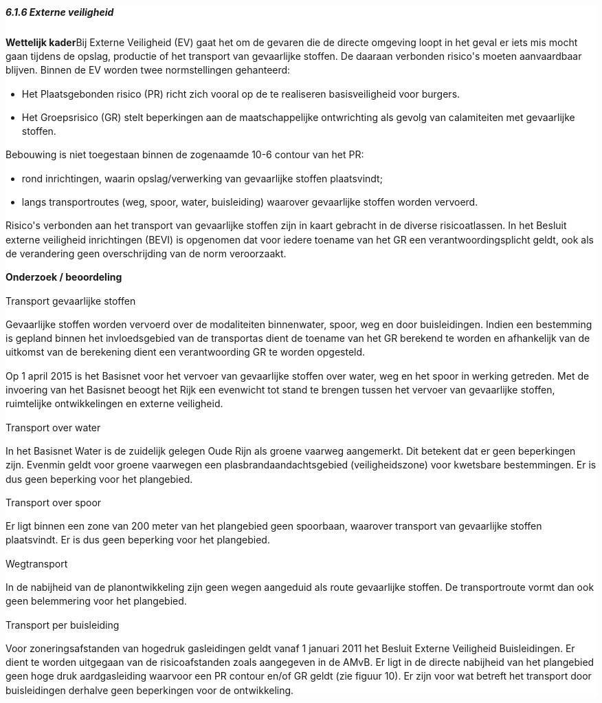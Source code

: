 ##### 6\.1\.6 Externe veiligheid

**Wettelijk kader**Bij Externe Veiligheid (EV) gaat het om de gevaren die de directe omgeving loopt in het geval er iets mis mocht gaan tijdens de opslag, productie of het transport van gevaarlijke stoffen. De daaraan verbonden risico's moeten aanvaardbaar blijven. Binnen de EV worden twee normstellingen gehanteerd:

* Het Plaatsgebonden risico (PR) richt zich vooral op de te realiseren basisveiligheid voor burgers.

* Het Groepsrisico (GR) stelt beperkingen aan de maatschappelijke ontwrichting als gevolg van calamiteiten met gevaarlijke stoffen.

Bebouwing is niet toegestaan binnen de zogenaamde 10\-6 contour van het PR:

* rond inrichtingen, waarin opslag/verwerking van gevaarlijke stoffen plaatsvindt;

* langs transportroutes (weg, spoor, water, buisleiding) waarover gevaarlijke stoffen worden vervoerd.

Risico's verbonden aan het transport van gevaarlijke stoffen zijn in kaart gebracht in de diverse risicoatlassen. In het Besluit externe veiligheid inrichtingen (BEVI) is opgenomen dat voor iedere toename van het GR een verantwoordingsplicht geldt, ook als de verandering geen overschrijding van de norm veroorzaakt.

**Onderzoek / beoordeling**

Transport gevaarlijke stoffen

Gevaarlijke stoffen worden vervoerd over de modaliteiten binnenwater, spoor, weg en door buisleidingen. Indien een bestemming is gepland binnen het invloedsgebied van de transportas dient de toename van het GR berekend te worden en afhankelijk van de uitkomst van de berekening dient een verantwoording GR te worden opgesteld.

Op 1 april 2015 is het Basisnet voor het vervoer van gevaarlijke stoffen over water, weg en het spoor in werking getreden. Met de invoering van het Basisnet beoogt het Rijk een evenwicht tot stand te brengen tussen het vervoer van gevaarlijke stoffen, ruimtelijke ontwikkelingen en externe veiligheid.

Transport over water

In het Basisnet Water is de zuidelijk gelegen Oude Rijn als groene vaarweg aangemerkt. Dit betekent dat er geen beperkingen zijn. Evenmin geldt voor groene vaarwegen een plasbrandaandachtsgebied (veiligheidszone) voor kwetsbare bestemmingen. Er is dus geen beperking voor het plangebied.

Transport over spoor

Er ligt binnen een zone van 200 meter van het plangebied geen spoorbaan, waarover transport van gevaarlijke stoffen plaatsvindt. Er is dus geen beperking voor het plangebied.

Wegtransport

In de nabijheid van de planontwikkeling zijn geen wegen aangeduid als route gevaarlijke stoffen. De transportroute vormt dan ook geen belemmering voor het plangebied.

Transport per buisleiding

Voor zoneringsafstanden van hogedruk gasleidingen geldt vanaf 1 januari 2011 het Besluit Externe Veiligheid Buisleidingen. Er dient te worden uitgegaan van de risicoafstanden zoals aangegeven in de AMvB. Er ligt in de directe nabijheid van het plangebied geen hoge druk aardgasleiding waarvoor een PR contour en/of GR geldt (zie figuur 10\). Er zijn voor wat betreft het transport door buisleidingen derhalve geen beperkingen voor de ontwikkeling.
